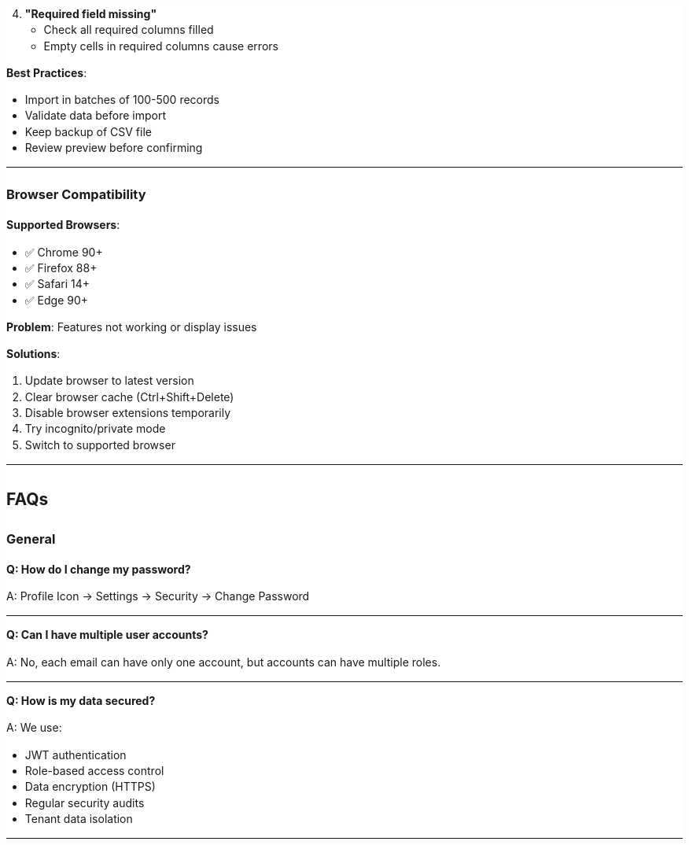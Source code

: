 4. **"Required field missing"**
   - Check all required columns filled
   - Empty cells in required columns cause errors

**Best Practices**:
- Import in batches of 100-500 records
- Validate data before import
- Keep backup of CSV file
- Review preview before confirming

---

### Browser Compatibility

**Supported Browsers**:
- ✅ Chrome 90+
- ✅ Firefox 88+
- ✅ Safari 14+
- ✅ Edge 90+

**Problem**: Features not working or display issues

**Solutions**:
1. Update browser to latest version
2. Clear browser cache (Ctrl+Shift+Delete)
3. Disable browser extensions temporarily
4. Try incognito/private mode
5. Switch to supported browser

---

## FAQs

### General

**Q: How do I change my password?**

A: Profile Icon → Settings → Security → Change Password

---

**Q: Can I have multiple user accounts?**

A: No, each email can have only one account, but accounts can have multiple roles.

---

**Q: How is my data secured?**

A: We use:
- JWT authentication
- Role-based access control
- Data encryption (HTTPS)
- Regular security audits
- Tenant data isolation

---